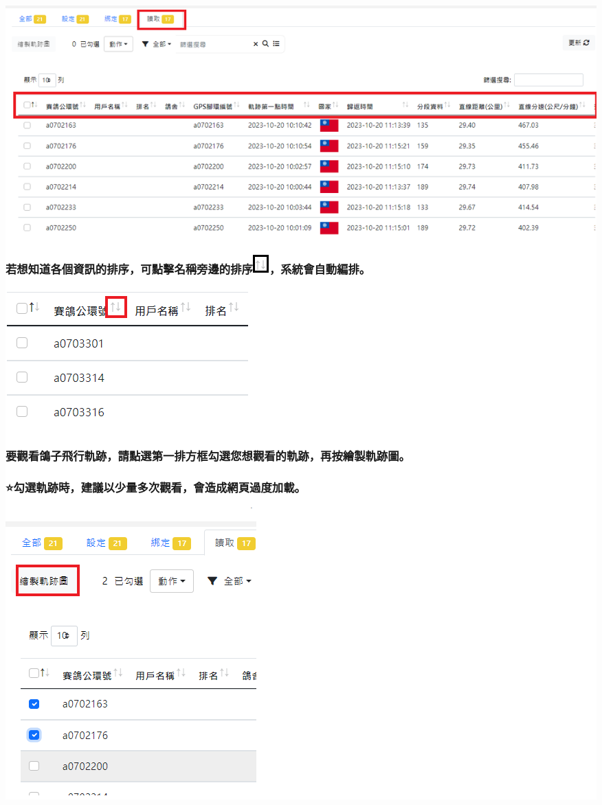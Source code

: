![](images/44.png)

### 若想知道各個資訊的排序，可點擊名稱旁邊的排序![](images/65.png)，系統會自動編排。
![](images/45.png)

<div STYLE = "page-break-after: always;"></div>

### 要觀看鴿子飛行軌跡，請點選第一排方框勾選您想觀看的軌跡，再按繪製軌跡圖。
### :star:勾選軌跡時，建議以少量多次觀看，會造成網頁過度加載。
![](images/46.png)
